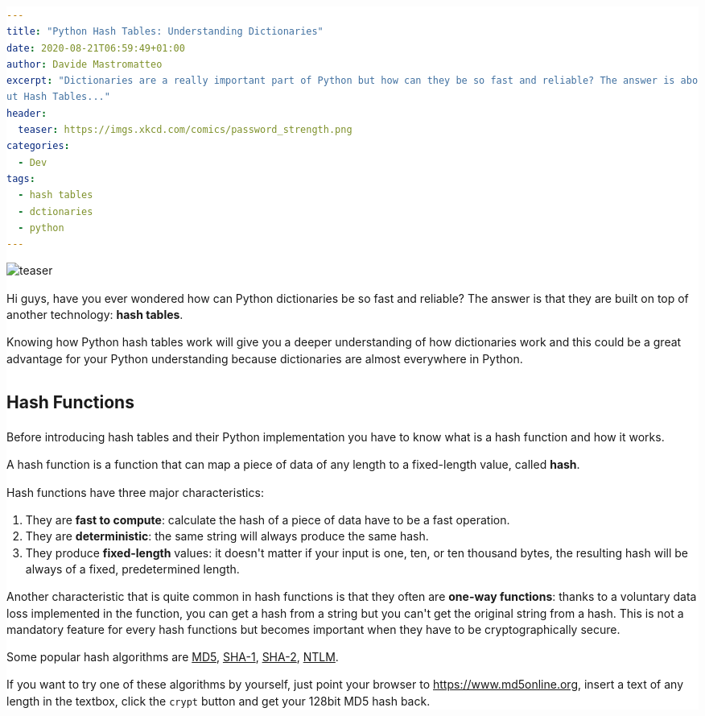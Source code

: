 ```yaml
---
title: "Python Hash Tables: Understanding Dictionaries"
date: 2020-08-21T06:59:49+01:00
author: Davide Mastromatteo
excerpt: "Dictionaries are a really important part of Python but how can they be so fast and reliable? The answer is about Hash Tables..."
header:
  teaser: https://imgs.xkcd.com/comics/password_strength.png
categories:
  - Dev
tags:
  - hash tables
  - dctionaries
  - python
---
```

![teaser](https://imgs.xkcd.com/comics/password_strength.png)

Hi guys, have you ever wondered how can Python dictionaries be so fast and reliable? The answer is that they are built on top of another technology: **hash tables**.

Knowing how Python hash tables work will give you a deeper understanding of how dictionaries work and this could be a great advantage for your Python understanding because dictionaries are almost everywhere in Python.

## Hash Functions

Before introducing hash tables and their Python implementation you have to know what is a hash function and how it works.

A hash function is a function that can map a piece of data of any length to a fixed-length value, called **hash**.

Hash functions have three major characteristics:

1. They are **fast to compute**: calculate the hash of a piece of data have to be a fast operation.
2. They are **deterministic**: the same string will always produce the same hash.
3. They produce **fixed-length** values: it doesn't matter if your input is one, ten, or ten thousand bytes, the resulting hash will be always of a fixed, predetermined length.

Another characteristic that is quite common in hash functions is that they often are **one-way functions**: thanks to a voluntary data loss implemented in the function, you can get a hash from a string but you can't get the original string from a hash. This is not a mandatory feature for every hash functions but becomes important when they have to be cryptographically secure.

Some popular hash algorithms are [MD5](https://en.wikipedia.org/wiki/MD5), [SHA-1](https://en.wikipedia.org/wiki/SHA-1), [SHA-2](https://en.wikipedia.org/wiki/SHA-2), [NTLM](https://it.wikipedia.org/wiki/NTLM).

If you want to try one of these algorithms by yourself, just point your browser to https://www.md5online.org, insert a text of any length in the textbox, click the `crypt` button and get your 128bit MD5 hash back.
